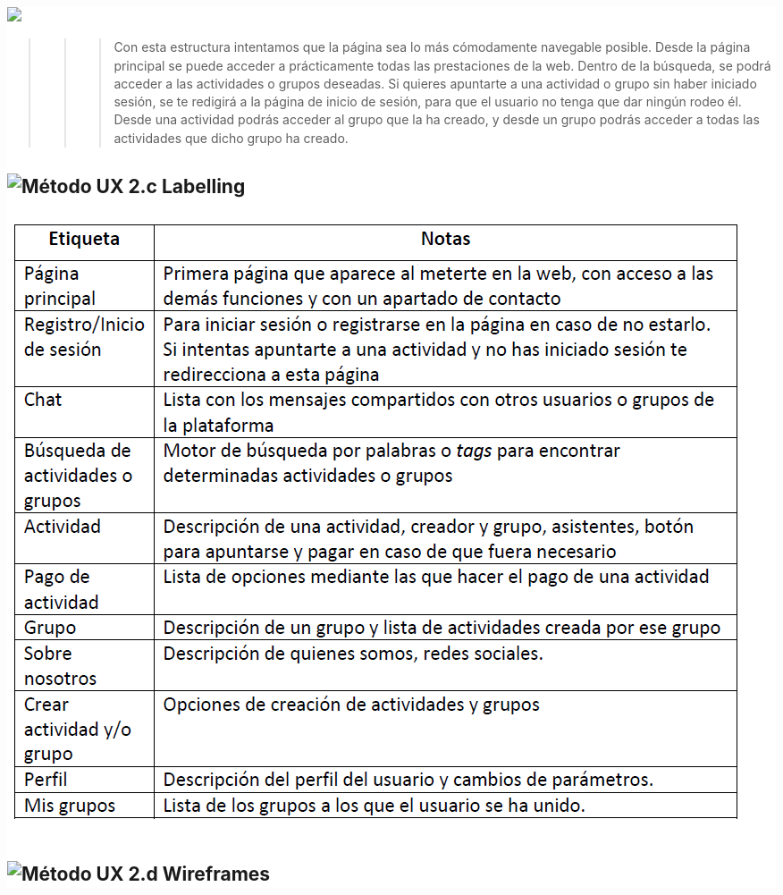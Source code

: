 ![](P2/ArquitecturaInformación-Estructura.png)
>>> Con esta estructura intentamos que la página sea lo más cómodamente navegable posible. Desde la página principal se puede acceder a prácticamente todas las prestaciones de la web. Dentro de la búsqueda, se podrá acceder a las actividades o grupos deseadas. Si quieres apuntarte a una actividad o grupo sin haber iniciado sesión, se te redigirá a la página de inicio de sesión, para que el usuario no tenga que dar ningún rodeo él. Desde una actividad podrás acceder al grupo que la ha creado, y desde un grupo podrás acceder a todas las actividades que dicho grupo ha creado.

![Método UX](img/labelling.png) 2.c Labelling
----


![](P2/ArquitecturaInformacion-Labelling.PNG)


![Método UX](img/Wireframes.png) 2.d Wireframes
-----
